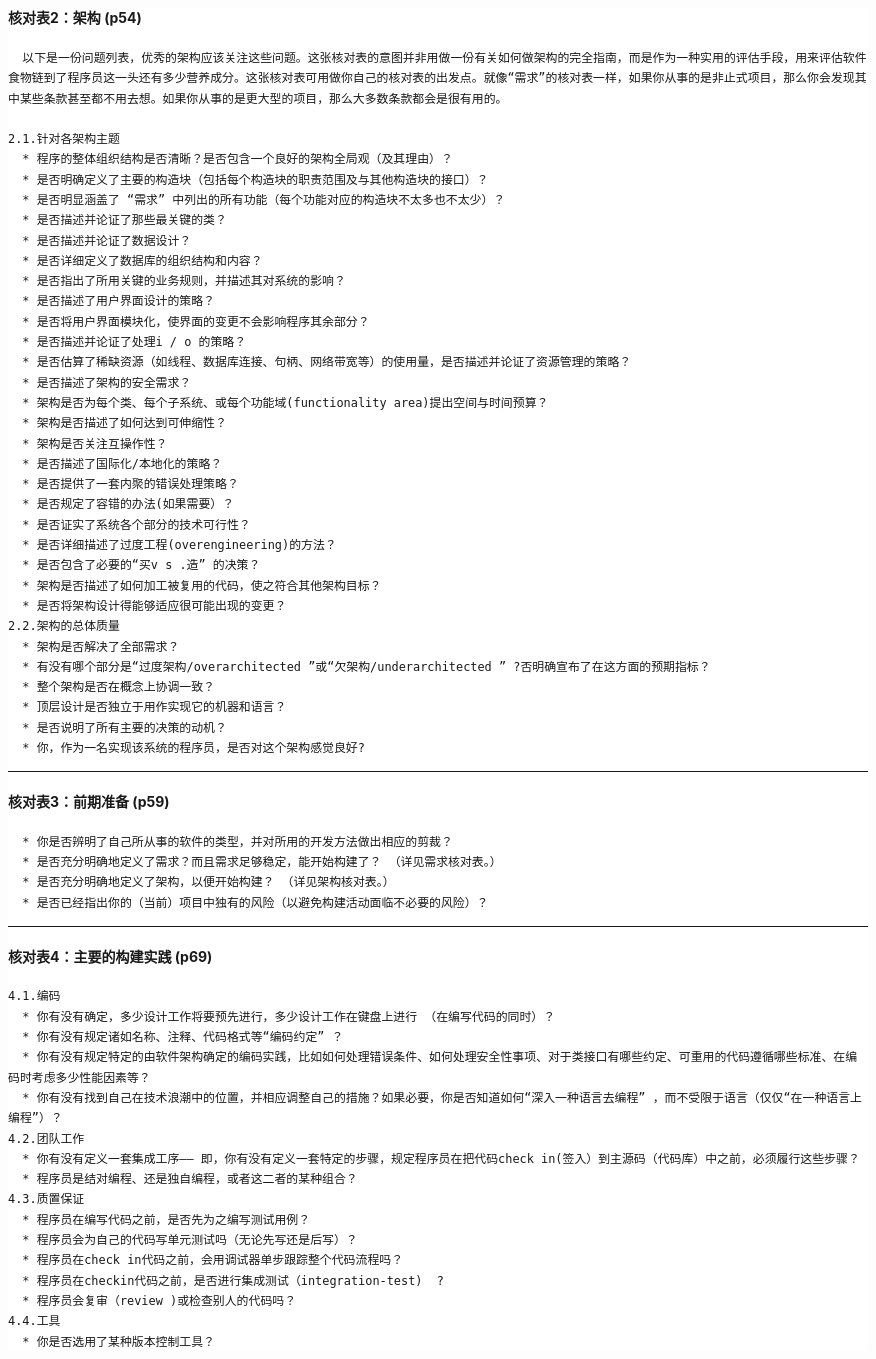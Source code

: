#### 核对表2：架构 (p54)

      以下是一份问题列表，优秀的架构应该关注这些问题。这张核对表的意图并非用做一份有关如何做架构的完全指南，而是作为一种实用的评估手段，用来评估软件食物链到了程序员这一头还有多少营养成分。这张核对表可用做你自己的核对表的出发点。就像“需求”的核对表一样，如果你从事的是非止式项目，那么你会发现其中某些条款甚至都不用去想。如果你从事的是更大型的项目，那么大多数条款都会是很有用的。
      
	2.1.针对各架构主题
      * 程序的整体组织结构是否清晰？是否包含一个良好的架构全局观（及其理由）？
      * 是否明确定义了主要的构造块（包括每个构造块的职责范围及与其他构造块的接口）？
      * 是否明显涵盖了	“需求” 中列出的所有功能（每个功能对应的构造块不太多也不太少）？
      * 是否描述并论证了那些最关键的类？
      * 是否描述并论证了数据设计？
      * 是否详细定义了数据库的组织结构和内容？
      * 是否指出了所用关键的业务规则，并描述其对系统的影响？
      * 是否描述了用户界面设计的策略？
      * 是否将用户界面模块化，使界面的变更不会影响程序其余部分？
      * 是否描述并论证了处理i / o 的策略？
      * 是否估算了稀缺资源（如线程、数据库连接、句柄、网络带宽等）的使用量，是否描述并论证了资源管理的策略？
      * 是否描述了架构的安全需求？
      * 架构是否为每个类、每个子系统、或每个功能域(functionality area)提出空间与时间预算？
      * 架构是否描述了如何达到可伸缩性？
      * 架构是否关注互操作性？
      * 是否描述了国际化/本地化的策略？
      * 是否提供了一套内聚的错误处理策略？
      * 是否规定了容错的办法(如果需要）？
      * 是否证实了系统各个部分的技术可行性？
      * 是否详细描述了过度工程(overengineering)的方法？
      * 是否包含了必要的“买v s .造” 的决策？
      * 架构是否描述了如何加工被复用的代码，使之符合其他架构目标？
      * 是否将架构设计得能够适应很可能出现的变更？
	2.2.架构的总体质量
      * 架构是否解决了全部需求？
      * 有没有哪个部分是“过度架构/overarchitected ”或“欠架构/underarchitected ” ?否明确宣布了在这方面的预期指标？
      * 整个架构是否在概念上协调一致？
      * 顶层设计是否独立于用作实现它的机器和语言？
      * 是否说明了所有主要的决策的动机？
      * 你，作为一名实现该系统的程序员，是否对这个架构感觉良好?

---

#### 核对表3：前期准备 (p59)

      * 你是否辨明了自己所从事的软件的类型，并对所用的开发方法做出相应的剪裁？
      * 是否充分明确地定义了需求？而且需求足够稳定，能开始构建了？ （详见需求核对表。）
      * 是否充分明确地定义了架构，以便开始构建？ （详见架构核对表。）
      * 是否已经指出你的（当前）项目中独有的风险（以避免构建活动面临不必要的风险）？

---

#### 核对表4：主要的构建实践 (p69)

	4.1.编码
      * 你有没有确定，多少设计工作将要预先进行，多少设计工作在键盘上进行 （在编写代码的同时）？
      * 你有没有规定诸如名称、注释、代码格式等“编码约定” ？
      * 你有没有规定特定的由软件架构确定的编码实践，比如如何处理错误条件、如何处理安全性事项、对于类接口有哪些约定、可重用的代码遵循哪些标准、在编码时考虑多少性能因素等？
      * 你有没有找到自己在技术浪潮中的位置，并相应调整自己的措施？如果必要，你是否知道如何“深入一种语言去编程” ，而不受限于语言（仅仅“在一种语言上编程”）？
	4.2.团队工作
      * 你有没有定义一套集成工序—— 即，你有没有定义一套特定的步骤，规定程序员在把代码check in(签入）到主源码（代码库）中之前，必须履行这些步骤？
      * 程序员是结对编程、还是独自编程，或者这二者的某种组合？
	4.3.质置保证
      * 程序员在编写代码之前，是否先为之编写测试用例？
      * 程序员会为自己的代码写单元测试吗（无论先写还是后写）？
      * 程序员在check in代码之前，会用调试器单步跟踪整个代码流程吗？
      * 程序员在checkin代码之前，是否进行集成测试（integration-test)	?
      * 程序员会复审（review )或检查别人的代码吗？
	4.4.工具
      * 你是否选用了某种版本控制工具？